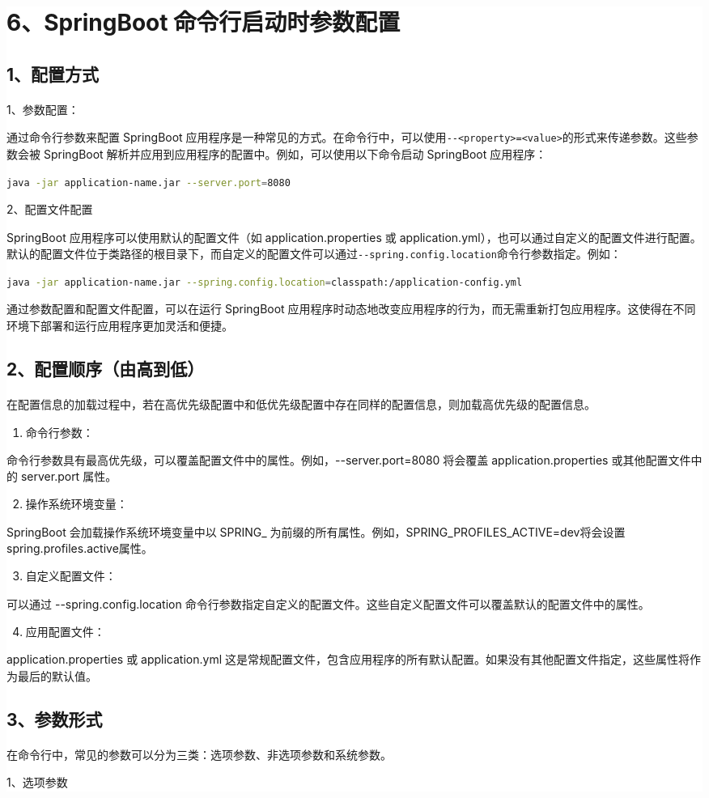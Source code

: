 



# 6、SpringBoot 命令行启动时参数配置

## 1、配置方式

1、参数配置：

通过命令行参数来配置 SpringBoot 应用程序是一种常见的方式。在命令行中，可以使用`--<property>=<value>`的形式来传递参数。这些参数会被 SpringBoot 解析并应用到应用程序的配置中。例如，可以使用以下命令启动 SpringBoot 应用程序：

```bash
java -jar application-name.jar --server.port=8080
```

2、配置文件配置

SpringBoot 应用程序可以使用默认的配置文件（如 application.properties 或 application.yml），也可以通过自定义的配置文件进行配置。默认的配置文件位于类路径的根目录下，而自定义的配置文件可以通过`--spring.config.location`命令行参数指定。例如：

```bash
java -jar application-name.jar --spring.config.location=classpath:/application-config.yml
```

通过参数配置和配置文件配置，可以在运行 SpringBoot 应用程序时动态地改变应用程序的行为，而无需重新打包应用程序。这使得在不同环境下部署和运行应用程序更加灵活和便捷。



## 2、配置顺序（由高到低）

在配置信息的加载过程中，若在高优先级配置中和低优先级配置中存在同样的配置信息，则加载高优先级的配置信息。

1. 命令行参数：

  命令行参数具有最高优先级，可以覆盖配置文件中的属性。例如，--server.port=8080 将会覆盖 application.properties 或其他配置文件中的 server.port 属性。

2. 操作系统环境变量：

  SpringBoot 会加载操作系统环境变量中以 SPRING_ 为前缀的所有属性。例如，SPRING_PROFILES_ACTIVE=dev将会设置spring.profiles.active属性。

3. 自定义配置文件：

  可以通过 --spring.config.location 命令行参数指定自定义的配置文件。这些自定义配置文件可以覆盖默认的配置文件中的属性。

4. 应用配置文件：

  application.properties 或 application.yml 这是常规配置文件，包含应用程序的所有默认配置。如果没有其他配置文件指定，这些属性将作为最后的默认值。



## 3、参数形式

在命令行中，常见的参数可以分为三类：选项参数、非选项参数和系统参数。

1、选项参数
